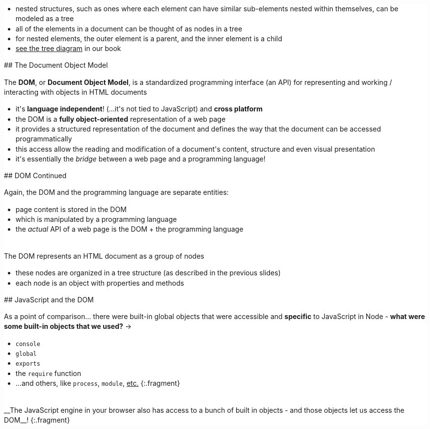 * nested structures, such as ones where each element can have similar sub-elements nested within themselves, can be modeled as a tree
* all of the elements in a document can be thought of as nodes in a tree
* for nested elements, the outer element is a parent, and the inner element is a child
* [see the tree diagram](http://eloquentjavascript.net/img/html-tree.svg) in our book

</section>

<section markdown="block">
## The Document Object Model

The __DOM__, or __Document Object Model__, is a standardized programming interface (an API) for representing and working / interacting with objects in HTML documents

* it's __language independent__! (...it's not tied to JavaScript) and __cross platform__
* the DOM is a __fully object-oriented__ representation of a web page
* it provides a structured representation of the document and defines the way that the document can be accessed programmatically
* this access allow the reading and modification of a document's content, structure and even visual presentation
* it's essentially the _bridge_ between a web page and a programming language!
</section>

<section markdown="block">
## DOM Continued

Again, the DOM and the programming language are separate entities:

* page content is stored in the DOM
* which is manipulated by a programming language
* the _actual_ API of a web page is the DOM + the programming language

<br>
The DOM represents an HTML document as a group of nodes

* these nodes are organized in a tree structure (as described in the previous slides)
* each node is an object with properties and methods 
</section>

<section markdown="block">
## JavaScript and the DOM

As a point of comparison... there were built-in global objects that were accessible and __specific__ to JavaScript in Node - __what were some built-in objects that we used?__ &rarr;

* <code>console</code>
* <code>global</code>
* <code>exports</code>
* the <code>require</code> function
* ...and others, like <code>process</code>, <code>module</code>, [etc.](http://nodejs.org/api/globals.html)
{:.fragment}

<br>
__The JavaScript engine in your browser also has access to a bunch of built in objects - and those objects let us access the DOM__!
{:.fragment}
